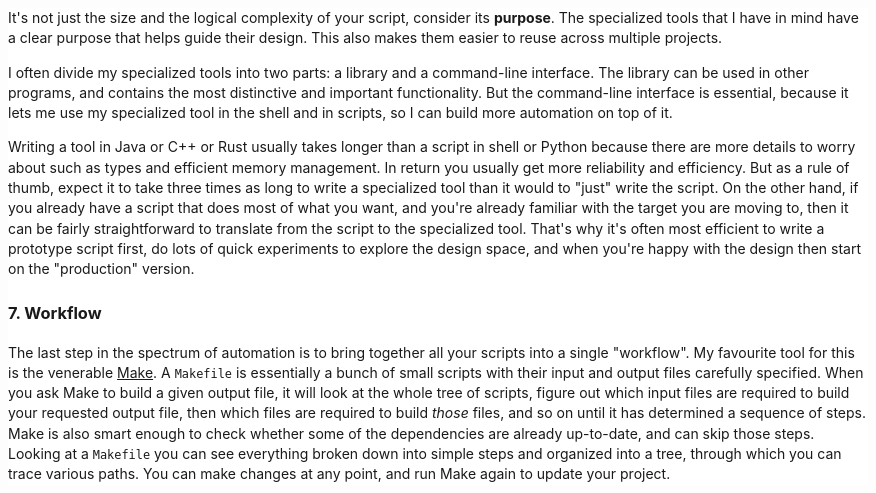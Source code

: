 It's not just the size and the logical complexity of your script,
consider its **purpose**.
The specialized tools that I have in mind
have a clear purpose that helps guide their design.
This also makes them easier to reuse
across multiple projects.

I often divide my specialized tools into two parts:
a library and a command-line interface.
The library can be used in other programs,
and contains the most distinctive and important functionality.
But the command-line interface is essential,
because it lets me use my specialized tool
in the shell and in scripts,
so I can build more automation on top of it.

Writing a tool in Java or C++ or Rust
usually takes longer than a script in shell or Python
because there are more details to worry about
such as types and efficient memory management.
In return you usually get more reliability and efficiency.
But as a rule of thumb,
expect it to take three times as long
to write a specialized tool
than it would to "just" write the script.
On the other hand,
if you already have a script that does most of what you want,
and you're already familiar with the target you are moving to,
then it can be fairly straightforward to translate
from the script to the specialized tool.
That's why it's often most efficient
to write a prototype script first,
do lots of quick experiments to explore the design space,
and when you're happy with the design
then start on the "production" version.

### 7. Workflow

The last step in the spectrum of automation
is to bring together all your scripts
into a single "workflow".
My favourite tool for this is the venerable
[Make](https://www.gnu.org/software/make/).
A `Makefile` is essentially a bunch of small scripts
with their input and output files carefully specified.
When you ask Make to build a given output file,
it will look at the whole tree of scripts,
figure out which input files are required to build your requested output file,
then which files are required to build *those* files,
and so on until it has determined a sequence of steps.
Make is also smart enough to check whether some of the dependencies
are already up-to-date,
and can skip those steps.
Looking at a `Makefile` you can see everything
broken down into simple steps
and organized into a tree,
through which you can trace various paths.
You can make changes at any point,
and run Make again to update your project.

